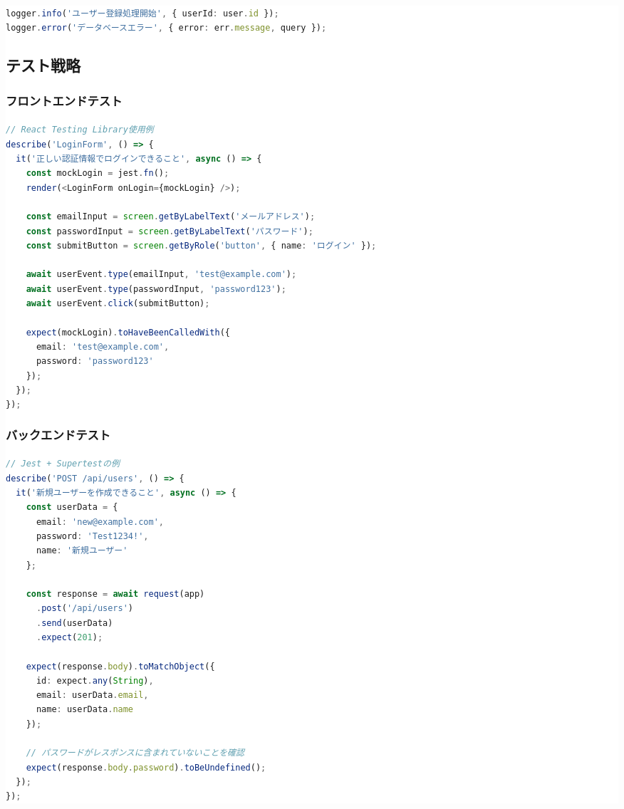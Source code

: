    ```typescript
   logger.info('ユーザー登録処理開始', { userId: user.id });
   logger.error('データベースエラー', { error: err.message, query });
   ```

## テスト戦略

### フロントエンドテスト
```typescript
// React Testing Library使用例
describe('LoginForm', () => {
  it('正しい認証情報でログインできること', async () => {
    const mockLogin = jest.fn();
    render(<LoginForm onLogin={mockLogin} />);
    
    const emailInput = screen.getByLabelText('メールアドレス');
    const passwordInput = screen.getByLabelText('パスワード');
    const submitButton = screen.getByRole('button', { name: 'ログイン' });
    
    await userEvent.type(emailInput, 'test@example.com');
    await userEvent.type(passwordInput, 'password123');
    await userEvent.click(submitButton);
    
    expect(mockLogin).toHaveBeenCalledWith({
      email: 'test@example.com',
      password: 'password123'
    });
  });
});
```

### バックエンドテスト
```typescript
// Jest + Supertestの例
describe('POST /api/users', () => {
  it('新規ユーザーを作成できること', async () => {
    const userData = {
      email: 'new@example.com',
      password: 'Test1234!',
      name: '新規ユーザー'
    };
    
    const response = await request(app)
      .post('/api/users')
      .send(userData)
      .expect(201);
    
    expect(response.body).toMatchObject({
      id: expect.any(String),
      email: userData.email,
      name: userData.name
    });
    
    // パスワードがレスポンスに含まれていないことを確認
    expect(response.body.password).toBeUndefined();
  });
});
```